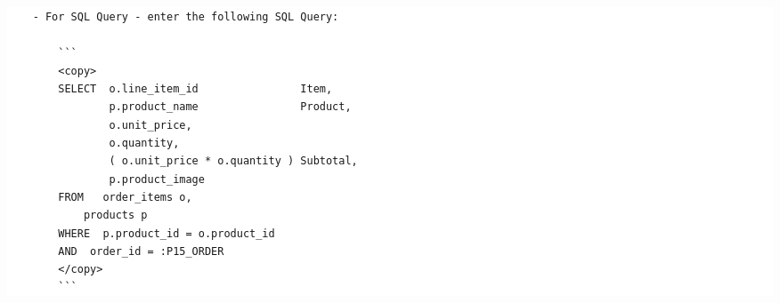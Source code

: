         - For SQL Query - enter the following SQL Query:

            ```
            <copy>
            SELECT  o.line_item_id                Item,
                    p.product_name                Product,
                    o.unit_price,
                    o.quantity,
                    ( o.unit_price * o.quantity ) Subtotal,
                    p.product_image
            FROM   order_items o,
                products p
            WHERE  p.product_id = o.product_id
            AND  order_id = :P15_ORDER
            </copy>
            ```